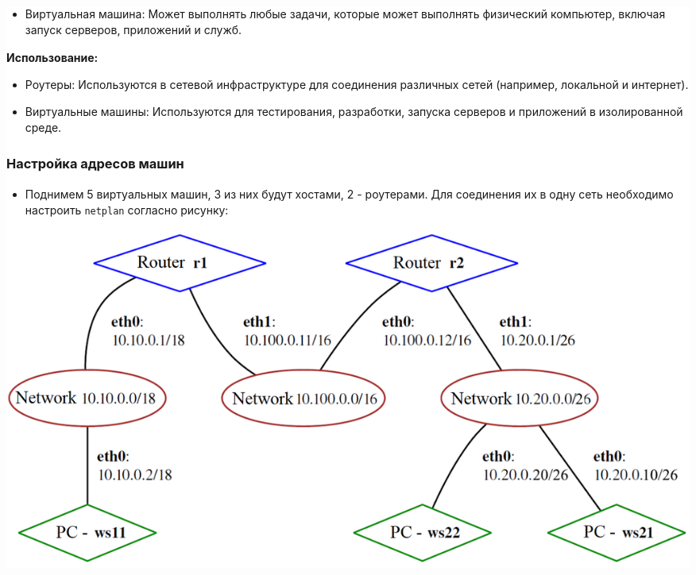 - Виртуальная машина: Может выполнять любые задачи, которые может выполнять физический компьютер, включая запуск серверов, приложений и служб.

__Использование:__

- Роутеры: Используются в сетевой инфраструктуре для соединения различных сетей (например, локальной и интернет).

- Виртуальные машины: Используются для тестирования, разработки, запуска серверов и приложений в изолированной среде.

### Настройка адресов машин

- Поднимем 5 виртуальных машин, 3 из них будут хостами, 2 - роутерами. Для соединения их в одну сеть необходимо настроить `netplan` согласно рисунку: 

![топология задания](screenshots/33.png)
